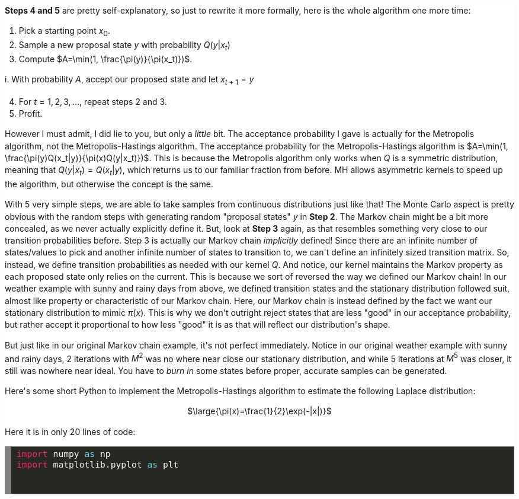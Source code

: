 __Steps 4 and 5__ are pretty self-explanatory, so just to rewrite it more formally, here is the whole algorithm one more time:

1. Pick a starting point $x_0$.
2. Sample a new proposal state $y$ with probability $Q(y|x_t)$
3. Compute $A=\min(1, \frac{\pi(y)}{\pi(x_t)})$.
  
  i. With probability $A$, accept our proposed state and let $x_{t+1}=y$

4. For $t=1,2,3,…$, repeat steps 2 and 3.
5. Profit.

However I must admit, I did lie to you, but only a _little_ bit. The acceptance probability I gave is actually for the Metropolis algorithm, not the Metropolis-Hastings algorithm. The acceptance probability for the Metropolis-Hastings algorithm is $A=\min(1, \frac{\pi(y)Q(x_t|y)}{\pi(x)Q(y|x_t)})$. This is because the Metropolis algorithm only works when $Q$ is a symmetric distribution, meaning that $Q(y|x_t)=Q(x_t|y)$, which returns us to our familiar fraction from before. MH allows asymmetric kernels to speed up the algorithm, but otherwise the concept is the same.

With 5 very simple steps, we are able to take samples from continuous distributions just like that! The Monte Carlo aspect is pretty obvious with the random steps with generating random "proposal states" $y$ in __Step 2__. The Markov chain might be a bit more concealed, as we never actually explicitly define it. But, look at __Step 3__ again, as that resembles something very close to our transition probabilities before. Step 3 is actually our Markov chain _implicitly_ defined! Since there are an infinite number of states/values to pick and another infinite number of states to transition to, we can't define an infinitely sized transition matrix. So, instead, we define transition probabilities as needed with our kernel $Q$. And notice, our kernel maintains the Markov property as each proposed state only relies on the current. This is because we sort of reversed the way we defined our Markov chain! In our weather example with sunny and rainy days from above, we defined transition states and the stationary distribution followed suit, almost like property or characteristic of our Markov chain. Here, our Markov chain is instead defined by the fact we want our stationary distribution to mimic $\pi(x)$. This is why we don't outright reject states that are less "good" in our acceptance probability, but rather accept it proportional to how less "good" it is as that will reflect our distribution's shape.

But just like in our original Markov chain example, it's not perfect immediately. Notice in our original weather example with sunny and rainy days, 2 iterations with $M^2$ was no where near close our stationary distribution, and while 5 iterations at $M^5$ was closer, it still was nowhere near ideal. You have to _burn in_ some states before proper, accurate samples can be generated. 

Here's some short Python to implement the Metropolis-Hastings algorithm to estimate the following Laplace distribution:

<center>
$\large{\pi(x)=\frac{1}{2}\exp(-|x|)}$
</center>

Here it is in only 20 lines of code:

<div style="background: #272822; overflow:auto;width:auto;border:solid gray;border-width:.1em .1em .1em .8em;padding:.2em .6em; font-size: 11pt;"><pre style="margin: 0; line-height: 125%"><span style="color: #f92672">import</span> <span style="color: #f8f8f2">numpy</span> <span style="color: #66d9ef">as</span> <span style="color: #f8f8f2">np</span>
<span style="color: #f92672">import</span> <span style="color: #f8f8f2">matplotlib.pyplot</span> <span style="color: #66d9ef">as</span> <span style="color: #f8f8f2">plt</span>

